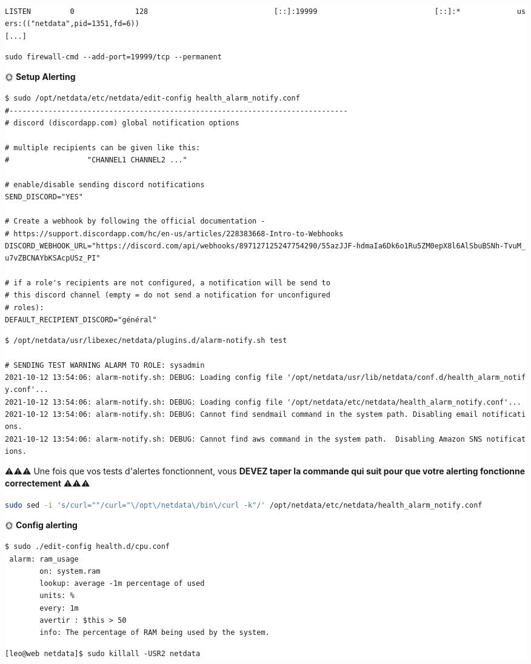 ```
LISTEN         0              128                             [::]:19999                           [::]:*             users:(("netdata",pid=1351,fd=6))
[...]
```
```
sudo firewall-cmd --add-port=19999/tcp --permanent
```

🌞 **Setup Alerting**

```
$ sudo /opt/netdata/etc/netdata/edit-config health_alarm_notify.conf
#------------------------------------------------------------------------------
# discord (discordapp.com) global notification options

# multiple recipients can be given like this:
#                  "CHANNEL1 CHANNEL2 ..."

# enable/disable sending discord notifications
SEND_DISCORD="YES"

# Create a webhook by following the official documentation -
# https://support.discordapp.com/hc/en-us/articles/228383668-Intro-to-Webhooks
DISCORD_WEBHOOK_URL="https://discord.com/api/webhooks/897127125247754290/55azJJF-hdmaIa6Dk6o1Ru5ZM0epX8l6AlSbuBSNh-TvuM_u7vZBCNAYbKSAcpUSz_PI"

# if a role's recipients are not configured, a notification will be send to
# this discord channel (empty = do not send a notification for unconfigured
# roles):
DEFAULT_RECIPIENT_DISCORD="général"
```
```
$ /opt/netdata/usr/libexec/netdata/plugins.d/alarm-notify.sh test

# SENDING TEST WARNING ALARM TO ROLE: sysadmin
2021-10-12 13:54:06: alarm-notify.sh: DEBUG: Loading config file '/opt/netdata/usr/lib/netdata/conf.d/health_alarm_notify.conf'...
2021-10-12 13:54:06: alarm-notify.sh: DEBUG: Loading config file '/opt/netdata/etc/netdata/health_alarm_notify.conf'...
2021-10-12 13:54:06: alarm-notify.sh: DEBUG: Cannot find sendmail command in the system path. Disabling email notifications.
2021-10-12 13:54:06: alarm-notify.sh: DEBUG: Cannot find aws command in the system path.  Disabling Amazon SNS notifications.
```
⚠️⚠️⚠️ Une fois que vos tests d'alertes fonctionnent, vous **DEVEZ taper la commande qui suit pour que votre alerting fonctionne correctement** ⚠️⚠️⚠️

```bash
sudo sed -i 's/curl=""/curl="\/opt\/netdata\/bin\/curl -k"/' /opt/netdata/etc/netdata/health_alarm_notify.conf
```

🌞 **Config alerting**
```
$ sudo ./edit-config health.d/cpu.conf
 alarm: ram_usage
        on: system.ram
        lookup: average -1m percentage of used
        units: %
        every: 1m
        avertir : $this > 50
        info: The percentage of RAM being used by the system.
```
```
[leo@web netdata]$ sudo killall -USR2 netdata
```
```
```